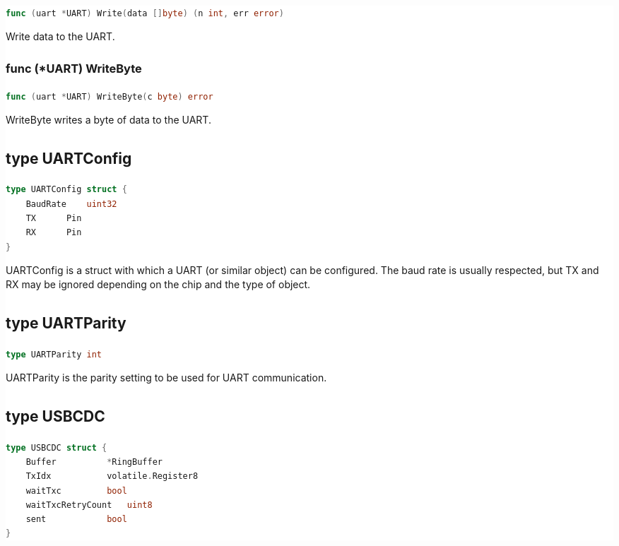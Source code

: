 ```go
func (uart *UART) Write(data []byte) (n int, err error)
```

Write data to the UART.


### func (*UART) WriteByte

```go
func (uart *UART) WriteByte(c byte) error
```

WriteByte writes a byte of data to the UART.




## type UARTConfig

```go
type UARTConfig struct {
	BaudRate	uint32
	TX		Pin
	RX		Pin
}
```

UARTConfig is a struct with which a UART (or similar object) can be
configured. The baud rate is usually respected, but TX and RX may be ignored
depending on the chip and the type of object.





## type UARTParity

```go
type UARTParity int
```

UARTParity is the parity setting to be used for UART communication.





## type USBCDC

```go
type USBCDC struct {
	Buffer			*RingBuffer
	TxIdx			volatile.Register8
	waitTxc			bool
	waitTxcRetryCount	uint8
	sent			bool
}
```
